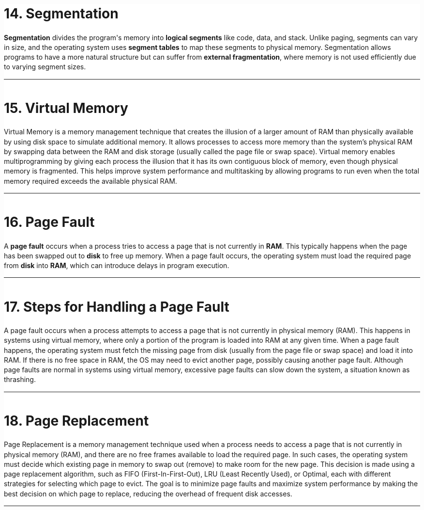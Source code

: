 
# 14. **Segmentation**

**Segmentation** divides the program's memory into **logical segments** like code, data, and stack. Unlike paging, segments can vary in size, and the operating system uses **segment tables** to map these segments to physical memory. Segmentation allows programs to have a more natural structure but can suffer from **external fragmentation**, where memory is not used efficiently due to varying segment sizes.

---

# 15. **Virtual Memory**

Virtual Memory is a memory management technique that creates the illusion of a larger amount of RAM than physically available by using disk space to simulate additional memory. It allows processes to access more memory than the system’s physical RAM by swapping data between the RAM and disk storage (usually called the page file or swap space). Virtual memory enables multiprogramming by giving each process the illusion that it has its own contiguous block of memory, even though physical memory is fragmented. This helps improve system performance and multitasking by allowing programs to run even when the total memory required exceeds the available physical RAM.

---

# 16. **Page Fault**

A **page fault** occurs when a process tries to access a page that is not currently in **RAM**. This typically happens when the page has been swapped out to **disk** to free up memory. When a page fault occurs, the operating system must load the required page from **disk** into **RAM**, which can introduce delays in program execution.

---

# 17. **Steps for Handling a Page Fault**

A page fault occurs when a process attempts to access a page that is not currently in physical memory (RAM). This happens in systems using virtual memory, where only a portion of the program is loaded into RAM at any given time. When a page fault happens, the operating system must fetch the missing page from disk (usually from the page file or swap space) and load it into RAM. If there is no free space in RAM, the OS may need to evict another page, possibly causing another page fault. Although page faults are normal in systems using virtual memory, excessive page faults can slow down the system, a situation known as thrashing.

---

# 18. **Page Replacement**

Page Replacement is a memory management technique used when a process needs to access a page that is not currently in physical memory (RAM), and there are no free frames available to load the required page. In such cases, the operating system must decide which existing page in memory to swap out (remove) to make room for the new page. This decision is made using a page replacement algorithm, such as FIFO (First-In-First-Out), LRU (Least Recently Used), or Optimal, each with different strategies for selecting which page to evict. The goal is to minimize page faults and maximize system performance by making the best decision on which page to replace, reducing the overhead of frequent disk accesses.

---